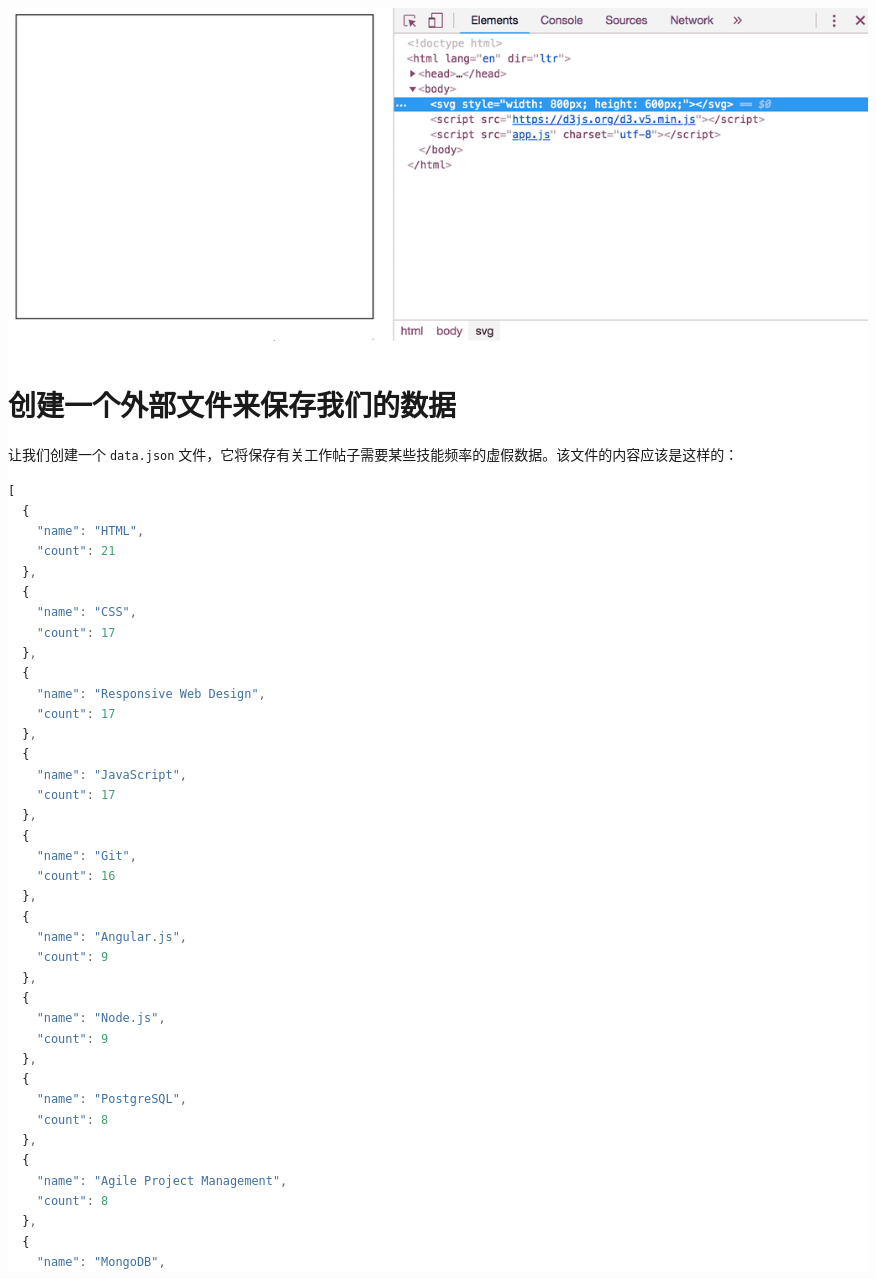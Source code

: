 ![图片](img/7dc454cf-35e3-4cc9-bda7-9bc5192a728e.png)

# 创建一个外部文件来保存我们的数据

让我们创建一个 `data.json` 文件，它将保存有关工作帖子需要某些技能频率的虚假数据。该文件的内容应该是这样的：

```js
[
  {
    "name": "HTML",
    "count": 21
  },
  {
    "name": "CSS",
    "count": 17
  },
  {
    "name": "Responsive Web Design",
    "count": 17
  },
  {
    "name": "JavaScript",
    "count": 17
  },
  {
    "name": "Git",
    "count": 16
  },
  {
    "name": "Angular.js",
    "count": 9
  },
  {
    "name": "Node.js",
    "count": 9
  },
  {
    "name": "PostgreSQL",
    "count": 8
  },
  {
    "name": "Agile Project Management",
    "count": 8
  },
  {
    "name": "MongoDB",
```